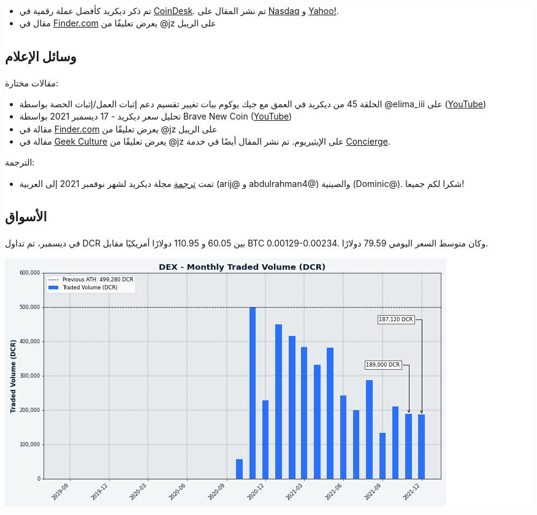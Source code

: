 * تم ذكر ديكريد كأفضل عملة رقمية في [CoinDesk](https://www.coindesk.com/business/2021/12/01/shiba-inu-memes-are-the-future-of-money/). تم نشر المقال على [Nasdaq](https://www.nasdaq.com/articles/shiba-inu%3A-memes-are-the-future-of-money) و [Yahoo!](https://finance.yahoo.com/news/shiba-inu-memes-future-money-171404107.html).
* مقال في [Finder.com](https://www.finder.com/ke/ripple-xrp-price-prediction) يعرض تعليقًا من @jz على الريبل

## وسائل الإعلام

مقالات مختارة:

* الحلقة 45 من ديكريد في العمق مع جيك يوكوم بيات تغيير تقسيم دعم إثبات العمل/إثبات الحصة بواسطة @elima\_iii على ([YouTube](https://www.youtube.com/watch?v=dPDak2o9VSk))
* تحليل سعر ديكريد - 17 ديسمبر 2021 بواسطة Brave New Coin ([YouTube](https://www.youtube.com/watch?v=B_KGCBiabEI))
* مقالة في [Finder.com](https://www.finder.com/ke/ripple-xrp-price-prediction) يعرض تعليقًا من @jz على الريبل
* مقالة في [Geek Culture](https://medium.com/geekculture/which-two-altcoins-could-overtake-ethereum-in-the-ongoing-bull-run-84316d955cc0) يعرض تعليقًا من @jz على الإيثيريوم. تم نشر المقال أيضًا في خدمة [Concierge](https://coincierge.de/2021/top-investor-sicher-diese-zwei-altcoins-werden-ethereum-im-laufenden-bull-run-noch-ueberholen/).
    
الترجمة:

* تمت [ترجمة](https://xaur.github.io/decred-news/) مجلة ديكريد لشهر نوفمبر 2021 إلى العربية (arij@ و abdulrahman4@) والصينية (Dominic@). شكرا لكم جميعا!

## الأسواق

في ديسمبر، تم تداول DCR بين 60.05 و 110.95 دولارًا أمريكيًا مقابل BTC 0.00129-0.00234. وكان متوسط السعر اليومي 79.59 دولارًا.

![DCRDEX monthly trading volume](../img/202112.4.github.png)
